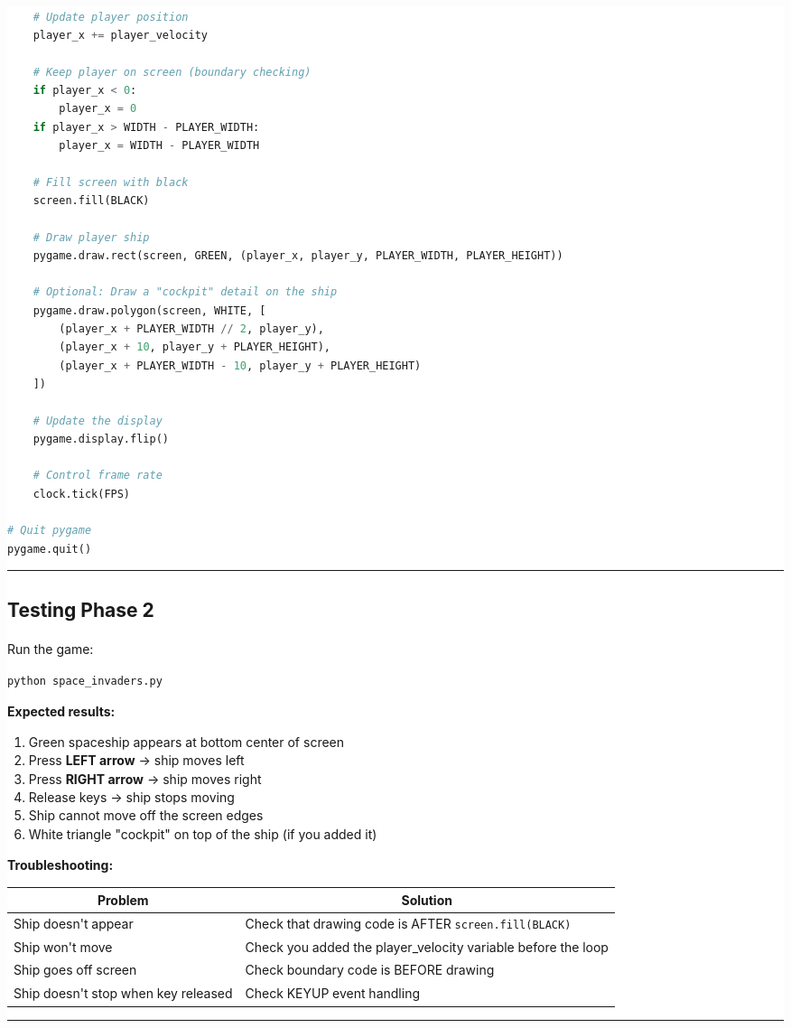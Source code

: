 ```python
    # Update player position
    player_x += player_velocity

    # Keep player on screen (boundary checking)
    if player_x < 0:
        player_x = 0
    if player_x > WIDTH - PLAYER_WIDTH:
        player_x = WIDTH - PLAYER_WIDTH

    # Fill screen with black
    screen.fill(BLACK)

    # Draw player ship
    pygame.draw.rect(screen, GREEN, (player_x, player_y, PLAYER_WIDTH, PLAYER_HEIGHT))

    # Optional: Draw a "cockpit" detail on the ship
    pygame.draw.polygon(screen, WHITE, [
        (player_x + PLAYER_WIDTH // 2, player_y),
        (player_x + 10, player_y + PLAYER_HEIGHT),
        (player_x + PLAYER_WIDTH - 10, player_y + PLAYER_HEIGHT)
    ])

    # Update the display
    pygame.display.flip()

    # Control frame rate
    clock.tick(FPS)

# Quit pygame
pygame.quit()
```

---

## Testing Phase 2

Run the game:
```bash
python space_invaders.py
```

**Expected results:**
1. Green spaceship appears at bottom center of screen
2. Press **LEFT arrow** → ship moves left
3. Press **RIGHT arrow** → ship moves right
4. Release keys → ship stops moving
5. Ship cannot move off the screen edges
6. White triangle "cockpit" on top of the ship (if you added it)

**Troubleshooting:**

| Problem | Solution |
|---------|----------|
| Ship doesn't appear | Check that drawing code is AFTER `screen.fill(BLACK)` |
| Ship won't move | Check you added the player_velocity variable before the loop |
| Ship goes off screen | Check boundary code is BEFORE drawing |
| Ship doesn't stop when key released | Check KEYUP event handling |

---